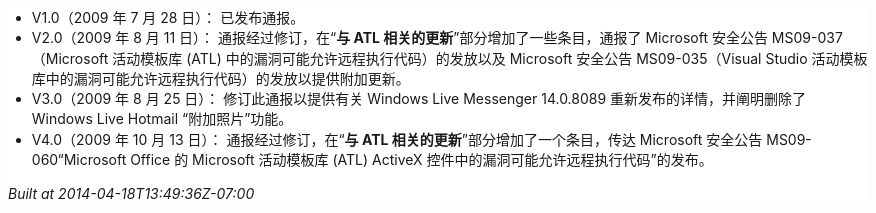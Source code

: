 -   V1.0（2009 年 7 月 28 日）： 已发布通报。
-   V2.0（2009 年 8 月 11 日）： 通报经过修订，在“**与 ATL 相关的更新**”部分增加了一些条目，通报了 Microsoft 安全公告 MS09-037（Microsoft 活动模板库 (ATL) 中的漏洞可能允许远程执行代码）的发放以及 Microsoft 安全公告 MS09-035（Visual Studio 活动模板库中的漏洞可能允许远程执行代码）的发放以提供附加更新。
-   V3.0（2009 年 8 月 25 日）： 修订此通报以提供有关 Windows Live Messenger 14.0.8089 重新发布的详情，并阐明删除了 Windows Live Hotmail “附加照片”功能。
-   V4.0（2009 年 10 月 13 日）： 通报经过修订，在“**与 ATL 相关的更新**”部分增加了一个条目，传达 Microsoft 安全公告 MS09-060“Microsoft Office 的 Microsoft 活动模板库 (ATL) ActiveX 控件中的漏洞可能允许远程执行代码”的发布。

*Built at 2014-04-18T13:49:36Z-07:00*
